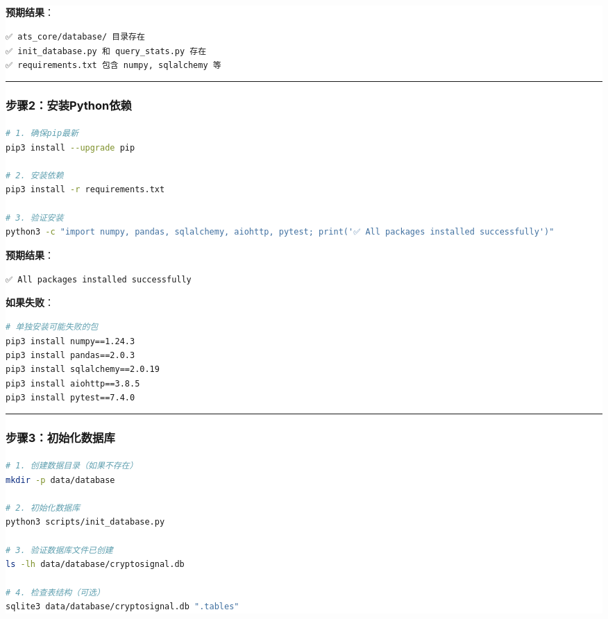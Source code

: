 **预期结果**：
```
✅ ats_core/database/ 目录存在
✅ init_database.py 和 query_stats.py 存在
✅ requirements.txt 包含 numpy, sqlalchemy 等
```

---

### 步骤2：安装Python依赖

```bash
# 1. 确保pip最新
pip3 install --upgrade pip

# 2. 安装依赖
pip3 install -r requirements.txt

# 3. 验证安装
python3 -c "import numpy, pandas, sqlalchemy, aiohttp, pytest; print('✅ All packages installed successfully')"
```

**预期结果**：
```
✅ All packages installed successfully
```

**如果失败**：
```bash
# 单独安装可能失败的包
pip3 install numpy==1.24.3
pip3 install pandas==2.0.3
pip3 install sqlalchemy==2.0.19
pip3 install aiohttp==3.8.5
pip3 install pytest==7.4.0
```

---

### 步骤3：初始化数据库

```bash
# 1. 创建数据目录（如果不存在）
mkdir -p data/database

# 2. 初始化数据库
python3 scripts/init_database.py

# 3. 验证数据库文件已创建
ls -lh data/database/cryptosignal.db

# 4. 检查表结构（可选）
sqlite3 data/database/cryptosignal.db ".tables"
```
